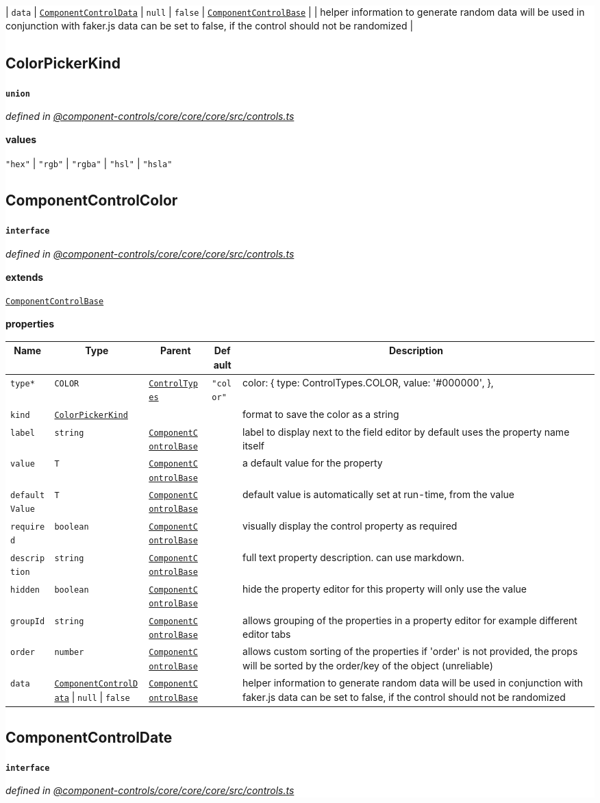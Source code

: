 | `data`         | [`ComponentControlData`](#componentcontroldata) \| `null` \| `false` | [`ComponentControlBase`](#componentcontrolbase) |             | helper information to generate random data will be used in conjunction with faker.js data can be set to false, if the control should not be randomized |

## ColorPickerKind

**`union`**

_defined in [@component-controls/core/core/core/src/controls.ts](https://github.com/ccontrols/component-controls/tree/master/core/core/src/controls.ts#L227)_

**values**

`"hex"` \| `"rgb"` \| `"rgba"` \| `"hsl"` \| `"hsla"`

## ComponentControlColor

**`interface`**

_defined in [@component-controls/core/core/core/src/controls.ts](https://github.com/ccontrols/component-controls/tree/master/core/core/src/controls.ts#L229)_

**extends**

[`ComponentControlBase`](#componentcontrolbase)

**properties**

| Name           | Type                                                                 | Parent                                          | Default   | Description                                                                                                                                            |
| -------------- | -------------------------------------------------------------------- | ----------------------------------------------- | --------- | ------------------------------------------------------------------------------------------------------------------------------------------------------ |
| `type*`        | `COLOR`                                                              | [`ControlTypes`](#controltypes)                 | `"color"` | color: {   type: ControlTypes.COLOR,   value: '#000000', },                                                                                            |
| `kind`         | [`ColorPickerKind`](#colorpickerkind)                                |                                                 |           | format to save the color as a string                                                                                                                   |
| `label`        | `string`                                                             | [`ComponentControlBase`](#componentcontrolbase) |           | label to display next to the field editor by default uses the property name itself                                                                     |
| `value`        | `T`                                                                  | [`ComponentControlBase`](#componentcontrolbase) |           | a default value for the property                                                                                                                       |
| `defaultValue` | `T`                                                                  | [`ComponentControlBase`](#componentcontrolbase) |           | default value is automatically set at run-time, from the value                                                                                         |
| `required`     | `boolean`                                                            | [`ComponentControlBase`](#componentcontrolbase) |           | visually display the control property as required                                                                                                      |
| `description`  | `string`                                                             | [`ComponentControlBase`](#componentcontrolbase) |           | full text property description. can use markdown.                                                                                                      |
| `hidden`       | `boolean`                                                            | [`ComponentControlBase`](#componentcontrolbase) |           | hide the property editor for this property will only use the value                                                                                     |
| `groupId`      | `string`                                                             | [`ComponentControlBase`](#componentcontrolbase) |           | allows grouping of the properties in a property editor for example different editor tabs                                                               |
| `order`        | `number`                                                             | [`ComponentControlBase`](#componentcontrolbase) |           | allows custom sorting of the properties if 'order' is not provided, the props will be sorted by the order/key of the object (unreliable)               |
| `data`         | [`ComponentControlData`](#componentcontroldata) \| `null` \| `false` | [`ComponentControlBase`](#componentcontrolbase) |           | helper information to generate random data will be used in conjunction with faker.js data can be set to false, if the control should not be randomized |

## ComponentControlDate

**`interface`**

_defined in [@component-controls/core/core/core/src/controls.ts](https://github.com/ccontrols/component-controls/tree/master/core/core/src/controls.ts#L237)_
